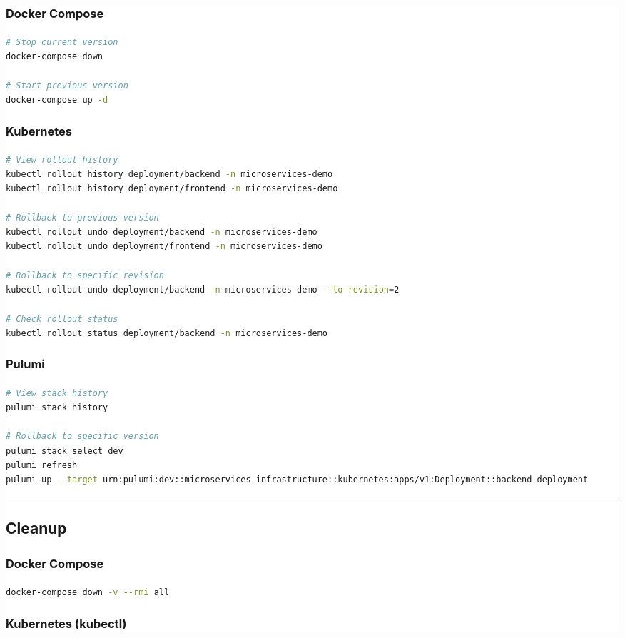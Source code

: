 ### Docker Compose

```bash
# Stop current version
docker-compose down

# Start previous version
docker-compose up -d
```

### Kubernetes

```bash
# View rollout history
kubectl rollout history deployment/backend -n microservices-demo
kubectl rollout history deployment/frontend -n microservices-demo

# Rollback to previous version
kubectl rollout undo deployment/backend -n microservices-demo
kubectl rollout undo deployment/frontend -n microservices-demo

# Rollback to specific revision
kubectl rollout undo deployment/backend -n microservices-demo --to-revision=2

# Check rollout status
kubectl rollout status deployment/backend -n microservices-demo
```

### Pulumi

```bash
# View stack history
pulumi stack history

# Rollback to specific version
pulumi stack select dev
pulumi refresh
pulumi up --target urn:pulumi:dev::microservices-infrastructure::kubernetes:apps/v1:Deployment::backend-deployment
```

---

## Cleanup

### Docker Compose

```bash
docker-compose down -v --rmi all
```

### Kubernetes (kubectl)
